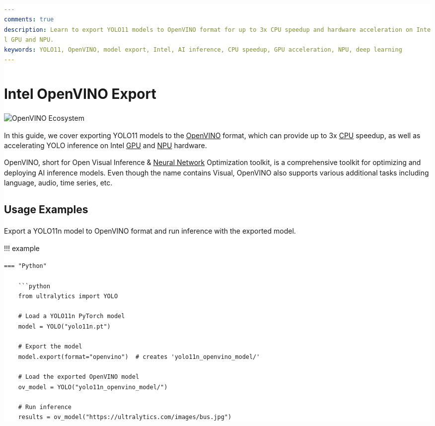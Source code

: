 ```yaml
---
comments: true
description: Learn to export YOLO11 models to OpenVINO format for up to 3x CPU speedup and hardware acceleration on Intel GPU and NPU.
keywords: YOLO11, OpenVINO, model export, Intel, AI inference, CPU speedup, GPU acceleration, NPU, deep learning
---
```


# Intel OpenVINO Export

<img width="1024" src="https://github.com/ultralytics/docs/releases/download/0/openvino-ecosystem.avif" alt="OpenVINO Ecosystem">

In this guide, we cover exporting YOLO11 models to the [OpenVINO](https://docs.openvino.ai/) format, which can provide up to 3x [CPU](https://docs.openvino.ai/2024/openvino-workflow/running-inference/inference-devices-and-modes/cpu-device.html) speedup, as well as accelerating YOLO inference on Intel [GPU](https://docs.openvino.ai/2024/openvino-workflow/running-inference/inference-devices-and-modes/gpu-device.html) and [NPU](https://docs.openvino.ai/2024/openvino-workflow/running-inference/inference-devices-and-modes/npu-device.html) hardware.

OpenVINO, short for Open Visual Inference & [Neural Network](https://www.ultralytics.com/glossary/neural-network-nn) Optimization toolkit, is a comprehensive toolkit for optimizing and deploying AI inference models. Even though the name contains Visual, OpenVINO also supports various additional tasks including language, audio, time series, etc.

## Usage Examples

Export a YOLO11n model to OpenVINO format and run inference with the exported model.

!!! example

    === "Python"

        ```python
        from ultralytics import YOLO

        # Load a YOLO11n PyTorch model
        model = YOLO("yolo11n.pt")

        # Export the model
        model.export(format="openvino")  # creates 'yolo11n_openvino_model/'

        # Load the exported OpenVINO model
        ov_model = YOLO("yolo11n_openvino_model/")

        # Run inference
        results = ov_model("https://ultralytics.com/images/bus.jpg")
